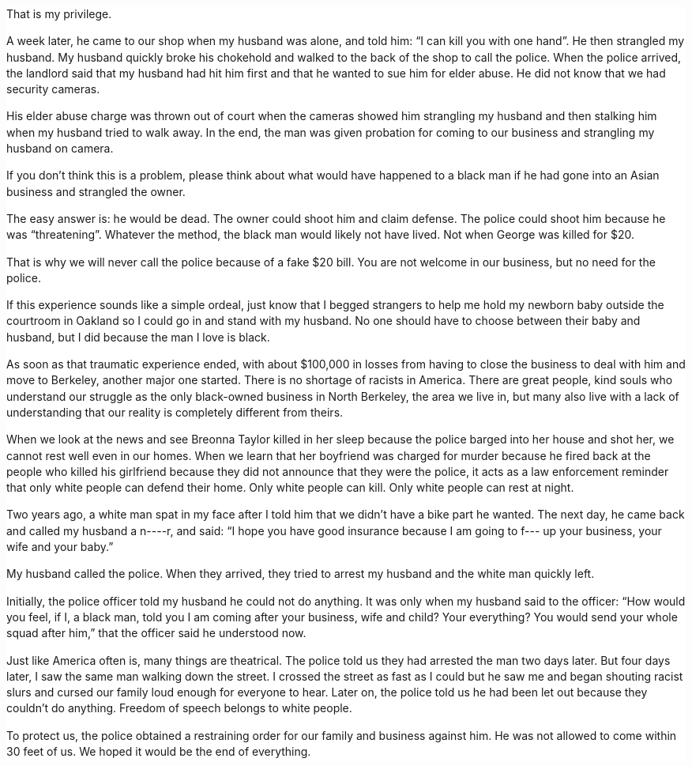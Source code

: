 That is my privilege.

A week later, he came to our shop when my husband was alone, and told him: “I can kill you with one hand”. He then strangled my husband. My husband quickly broke his chokehold and walked to the back of the shop to call the police. When the police arrived, the landlord said that my husband had hit him first and that he wanted to sue him for elder abuse. He did not know that we had security cameras.

His elder abuse charge was thrown out of court when the cameras showed him strangling my husband and then stalking him when my husband tried to walk away. In the end, the man was given probation for coming to our business and strangling my husband on camera.

If you don’t think this is a problem, please think about what would have happened to a black man if he had gone into an Asian business and strangled the owner.

The easy answer is: he would be dead. The owner could shoot him and claim defense. The police could shoot him because he was “threatening”. Whatever the method, the black man would likely not have lived. Not when George was killed for $20.

That is why we will never call the police because of a fake $20 bill. You are not welcome in our business, but no need for the police.

If this experience sounds like a simple ordeal, just know that I begged strangers to help me hold my newborn baby outside the courtroom in Oakland so I could go in and stand with my husband. No one should have to choose between their baby and husband, but I did because the man I love is black.

As soon as that traumatic experience ended, with about $100,000 in losses from having to close the business to deal with him and move to Berkeley, another major one started. There is no shortage of racists in America. There are great people, kind souls who understand our struggle as the only black-owned business in North Berkeley, the area we live in, but many also live with a lack of understanding that our reality is completely different from theirs.

When we look at the news and see Breonna Taylor killed in her sleep because the police barged into her house and shot her, we cannot rest well even in our homes. When we learn that her boyfriend was charged for murder because he fired back at the people who killed his girlfriend because they did not announce that they were the police, it acts as a law enforcement reminder that only white people can defend their home. Only white people can kill. Only white people can rest at night.

Two years ago, a white man spat in my face after I told him that we didn’t have a bike part he wanted. The next day, he came back and called my husband a n----r, and said: “I hope you have good insurance because I am going to f--- up your business, your wife and your baby.”

My husband called the police. When they arrived, they tried to arrest my husband and the white man quickly left.

Initially, the police officer told my husband he could not do anything. It was only when my husband said to the officer: “How would you feel, if I, a black man, told you I am coming after your business, wife and child? Your everything? You would send your whole squad after him,” that the officer said he understood now.

Just like America often is, many things are theatrical. The police told us they had arrested the man two days later. But four days later, I saw the same man walking down the street. I crossed the street as fast as I could but he saw me and began shouting racist slurs and cursed our family loud enough for everyone to hear. Later on, the police told us he had been let out because they couldn’t do anything. Freedom of speech belongs to white people.

To protect us, the police obtained a restraining order for our family and business against him. He was not allowed to come within 30 feet of us. We hoped it would be the end of everything.
